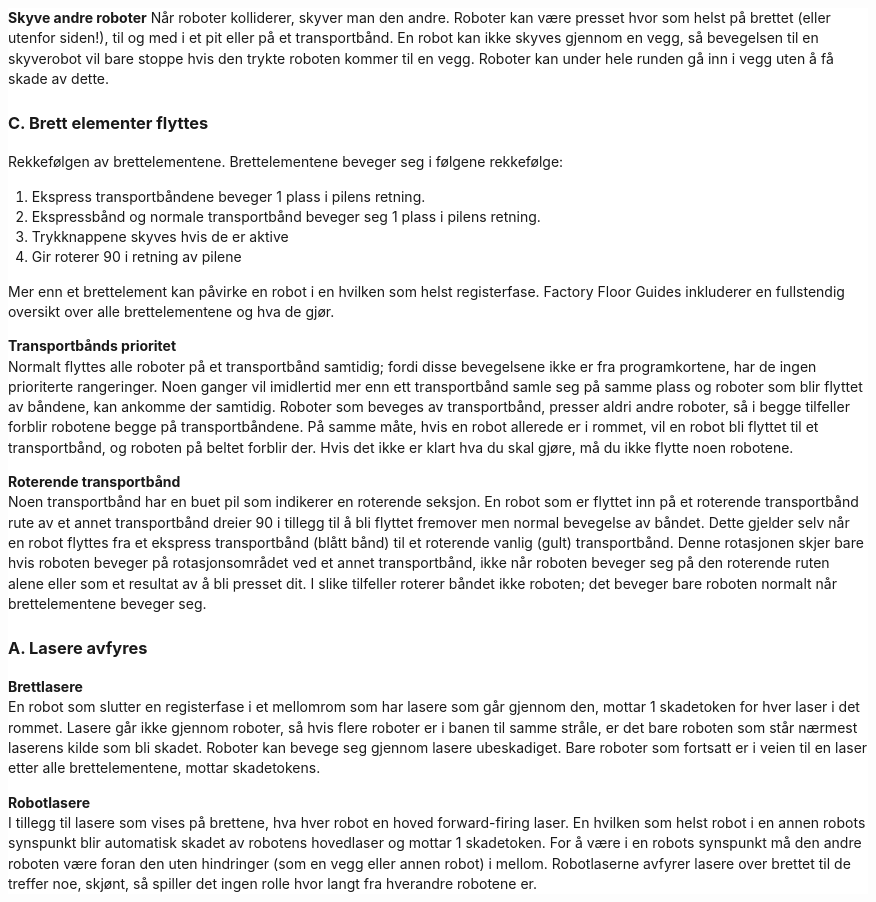 **Skyve andre roboter**
Når roboter kolliderer, skyver man den andre. Roboter kan være presset hvor som helst på brettet (eller utenfor siden!), til og med i et pit eller på et transportbånd. En robot kan ikke skyves gjennom en vegg, så bevegelsen til en skyverobot vil bare stoppe hvis den trykte roboten kommer til en vegg. 
Roboter kan under hele runden gå inn i vegg uten å få skade av dette. 

### C.	Brett elementer flyttes 

Rekkefølgen av brettelementene.
Brettelementene beveger seg i følgene rekkefølge:
1.	Ekspress transportbåndene beveger 1 plass i pilens retning. 
2.	Ekspressbånd og normale transportbånd beveger seg 1 plass i pilens retning.
3.	Trykknappene skyves hvis de er aktive
4.	Gir roterer 90 i retning av pilene

Mer enn et brettelement kan påvirke en robot i en hvilken som helst registerfase. Factory Floor Guides inkluderer en fullstendig oversikt over alle brettelementene og hva de gjør.

**Transportbånds prioritet** \
Normalt flyttes alle roboter på et transportbånd samtidig; fordi disse bevegelsene ikke er fra programkortene, har de ingen prioriterte rangeringer. Noen ganger vil imidlertid mer enn ett transportbånd samle seg på samme plass og roboter som blir flyttet av båndene, kan ankomme der samtidig. Roboter som beveges av transportbånd, presser aldri andre roboter, så i begge tilfeller forblir robotene begge på transportbåndene. På samme måte, hvis en robot allerede er i rommet, vil en robot bli flyttet til et transportbånd, og roboten på beltet forblir der. Hvis det ikke er klart hva du skal gjøre, må du ikke flytte noen robotene. 

**Roterende transportbånd** \
Noen transportbånd har en buet pil som indikerer en roterende seksjon. En robot som er flyttet inn på et roterende transportbånd rute av et annet transportbånd dreier 90 i tillegg til å bli flyttet fremover men normal bevegelse av båndet. Dette gjelder selv når en robot flyttes fra et ekspress transportbånd (blått bånd) til et roterende vanlig (gult) transportbånd.
Denne rotasjonen skjer bare hvis roboten beveger på rotasjonsområdet ved et annet transportbånd, ikke når roboten beveger seg på den roterende ruten alene eller som et resultat av å bli presset dit. I slike tilfeller roterer båndet ikke roboten; det beveger bare roboten normalt når brettelementene beveger seg.

### A.	Lasere avfyres 

**Brettlasere** \
En robot som slutter en registerfase i et mellomrom som har lasere som går gjennom den, mottar 1 skadetoken for hver laser i det rommet. Lasere går ikke gjennom roboter, så hvis flere roboter er i banen til samme stråle, er det bare roboten som står nærmest laserens kilde som bli skadet. Roboter kan bevege seg gjennom lasere ubeskadiget. Bare roboter som fortsatt er i veien til en laser etter alle brettelementene, mottar skadetokens. 


**Robotlasere** \
I tillegg til lasere som vises på brettene, hva hver robot en hoved forward-firing laser. En hvilken som helst robot i en annen robots synspunkt blir automatisk skadet av robotens hovedlaser og mottar 1 skadetoken. For å være i en robots synspunkt må den andre roboten være foran den uten hindringer  (som en vegg eller annen robot) i mellom. Robotlaserne avfyrer lasere over brettet til de treffer noe, skjønt, så spiller det ingen rolle hvor langt fra  hverandre robotene er. 

